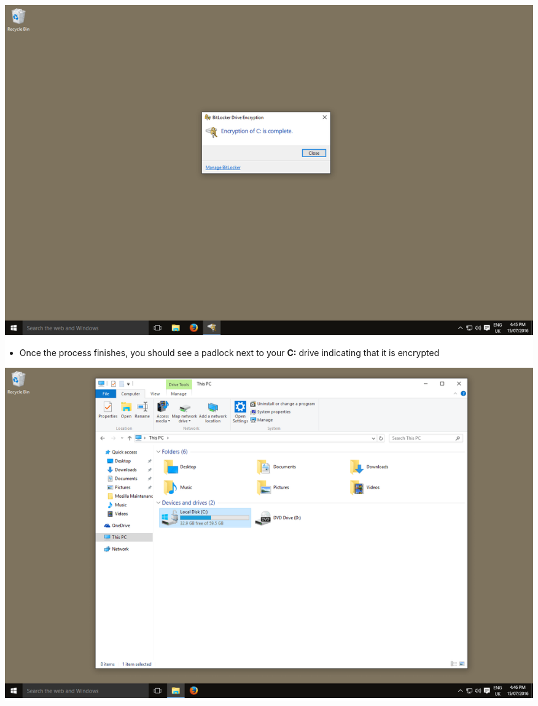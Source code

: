 ![](run-bitlocker-20.png?lightbox=1024&cropResize=600,600)

* Once the process finishes, you should see a padlock next to your **C:** drive indicating that it is encrypted

![](run-bitlocker-21.png?lightbox=1024&cropResize=600,600)
